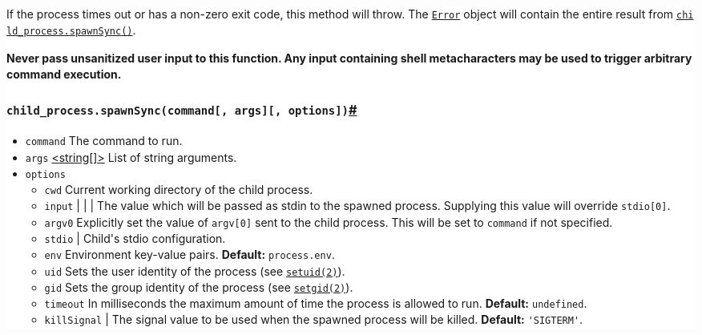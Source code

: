 If the process times out or has a non-zero exit code, this method will
throw. The
[`Error`](chrome-extension://cjedbglnccaioiolemnfhjncicchinao/errors.html#errors_class_error)
object will contain the entire result from
[`child_process.spawnSync()`](#child_process_child_process_spawnsync_command_args_options).

**Never pass unsanitized user input to this function. Any input
containing shell metacharacters may be used to trigger arbitrary command
execution.**

### `child_process.spawnSync(command[, args][, options])`[\#](#child_process_child_process_spawnsync_command_args_options)

-   `command`
    [](https://developer.mozilla.org/en-US/docs/Web/JavaScript/Data_structures#String_type)
    The command to run.
-   `args`
    [\<string\[\]\>](https://developer.mozilla.org/en-US/docs/Web/JavaScript/Data_structures#String_type)
    List of string arguments.
-   `options`
    -   `cwd`
        [](https://developer.mozilla.org/en-US/docs/Web/JavaScript/Data_structures#String_type)
        Current working directory of the child process.
    -   `input`
        [](https://developer.mozilla.org/en-US/docs/Web/JavaScript/Data_structures#String_type)
        \|
        [](chrome-extension://cjedbglnccaioiolemnfhjncicchinao/buffer.html#buffer_class_buffer)
        \|
        [](https://developer.mozilla.org/en-US/docs/Web/JavaScript/Reference/Global_Objects/TypedArray)
        \|
        [](https://developer.mozilla.org/en-US/docs/Web/JavaScript/Reference/Global_Objects/DataView)
        The value which will be passed as stdin to the spawned process.
        Supplying this value will override `stdio[0]`.
    -   `argv0`
        [](https://developer.mozilla.org/en-US/docs/Web/JavaScript/Data_structures#String_type)
        Explicitly set the value of `argv[0]` sent to the child process.
        This will be set to `command` if not specified.
    -   `stdio`
        [](https://developer.mozilla.org/en-US/docs/Web/JavaScript/Data_structures#String_type)
        \|
        [](https://developer.mozilla.org/en-US/docs/Web/JavaScript/Reference/Global_Objects/Array)
        Child's stdio configuration.
    -   `env`
        Environment key-value pairs. **Default:** `process.env`.
    -   `uid`
        [](https://developer.mozilla.org/en-US/docs/Web/JavaScript/Data_structures#Number_type)
        Sets the user identity of the process (see
        [`setuid(2)`](http://man7.org/linux/man-pages/man2/setuid.2.html)).
    -   `gid`
        [](https://developer.mozilla.org/en-US/docs/Web/JavaScript/Data_structures#Number_type)
        Sets the group identity of the process (see
        [`setgid(2)`](http://man7.org/linux/man-pages/man2/setgid.2.html)).
    -   `timeout`
        [](https://developer.mozilla.org/en-US/docs/Web/JavaScript/Data_structures#Number_type)
        In milliseconds the maximum amount of time the process is
        allowed to run. **Default:** `undefined`.
    -   `killSignal`
        [](https://developer.mozilla.org/en-US/docs/Web/JavaScript/Data_structures#String_type)
        \|
        [](https://developer.mozilla.org/en-US/docs/Web/JavaScript/Data_structures#Number_type)
        The signal value to be used when the spawned process will be
        killed. **Default:** `'SIGTERM'`.